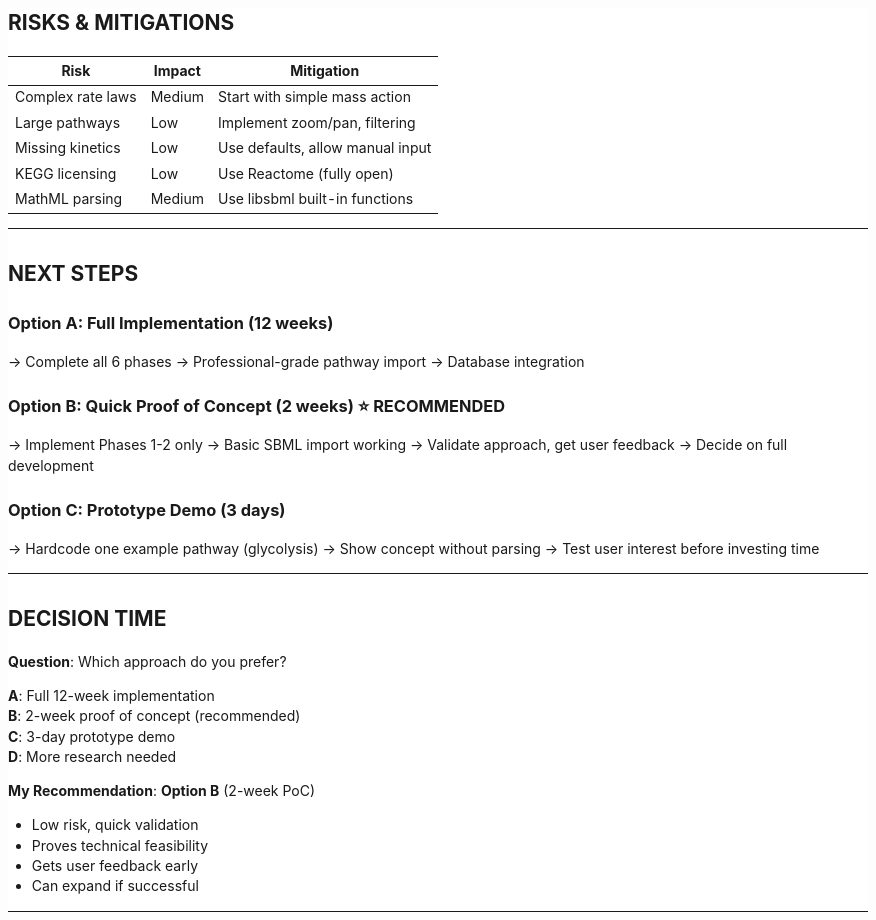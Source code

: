 
## RISKS & MITIGATIONS

| Risk | Impact | Mitigation |
|------|--------|------------|
| Complex rate laws | Medium | Start with simple mass action |
| Large pathways | Low | Implement zoom/pan, filtering |
| Missing kinetics | Low | Use defaults, allow manual input |
| KEGG licensing | Low | Use Reactome (fully open) |
| MathML parsing | Medium | Use libsbml built-in functions |

---

## NEXT STEPS

### Option A: Full Implementation (12 weeks)
→ Complete all 6 phases
→ Professional-grade pathway import
→ Database integration

### Option B: Quick Proof of Concept (2 weeks) ⭐ **RECOMMENDED**
→ Implement Phases 1-2 only
→ Basic SBML import working
→ Validate approach, get user feedback
→ Decide on full development

### Option C: Prototype Demo (3 days)
→ Hardcode one example pathway (glycolysis)
→ Show concept without parsing
→ Test user interest before investing time

---

## DECISION TIME

**Question**: Which approach do you prefer?

**A**: Full 12-week implementation  
**B**: 2-week proof of concept (recommended)  
**C**: 3-day prototype demo  
**D**: More research needed  

**My Recommendation**: **Option B** (2-week PoC)
- Low risk, quick validation
- Proves technical feasibility
- Gets user feedback early
- Can expand if successful

---
